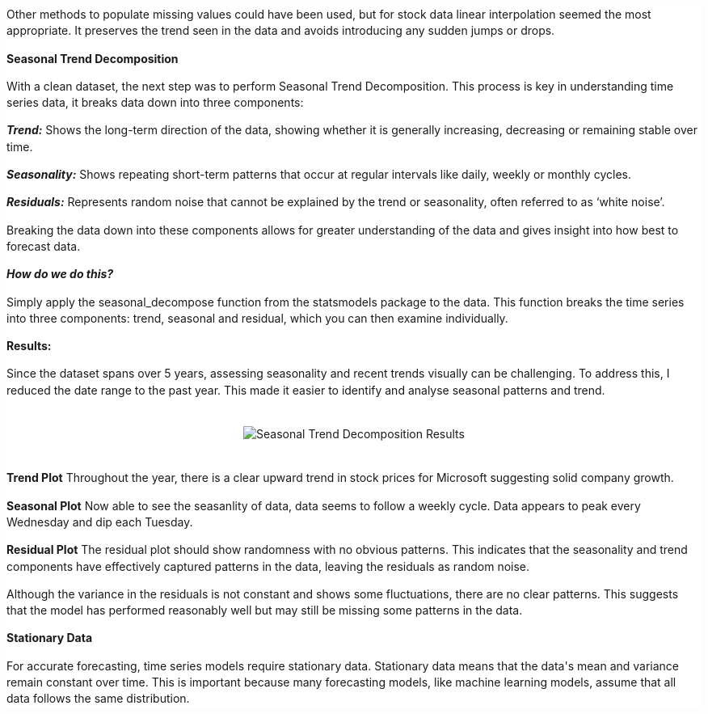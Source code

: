 Other methods to populate missing values could have been used, but for stock data linear interpolation seemed the most appropriate. It preserves the trend seen in the data and avoids introducing any sudden jumps or drops.

**Seasonal Trend Decomposition**

With a clean dataset, the next step was to perform Seasonal Trend Decomposition. This process is key in understanding time series data, it breaks data down into three components:

***Trend:*** Shows the long-term direction of the data, showing whether it is generally increasing, decreasing or remaining stable over time.

***Seasonality:*** Shows repeating short-term patterns that occur at regular intervals like daily, weekly or monthly cycles.

***Residuals:*** Represents random noise that cannot be explained by the trend or seasonality, often referred to as ‘white noise’.

Breaking the data down into these components allows for greater understanding of the data and gives insight into how best to forecast data. 

***How do we do this?***

Simply apply the seasonal_decompose function from the statsmodels package to the data. This function breaks the time series into three components: trend, seasonal and residual, which you can then examine individually.

**Results:**

Since the dataset spans over 5 years, assessing seasonality and recent trends visually can be challenging. To address this, I reduced the date range to the past year. This made it easier to identify and analyse seasonal patterns and trend.

<div style="text-align: center;">
  <img src="{{ site.baseurl }}/assets/timeseries/decomposition.png" alt="Seasonal Trend Decomposition Results" style="max-width: 100%; height: auto; margin: 20px 0;">
</div>

**Trend Plot**
Throughout the year, there is a clear upward trend in stock prices for Microsoft suggesting solid company growth. 

**Seasonal Plot**
Now able to see the seasanlity of data, data seems to follow a weekly cycle. Data appears to peak every Wednesday and dip each Tuesday.

**Residual Plot**
The residual plot should show randomness with no obvious patterns. This indicates that the seasonality and trend components have effectively captured patterns in the data, leaving the residuals as random noise. 

Although the variance in the residuals is not constant and shows some fluctuations, there are no clear patterns. This suggests that the model has performed reasonably well but may still be missing some patterns in the data.

**Stationary Data**

For accurate forecasting, time series models require stationary data. Stationary data means that the data's mean and variance remain constant over time. This is important because many forecasting models, like machine learning models, assume that all data follows the same distribution.
